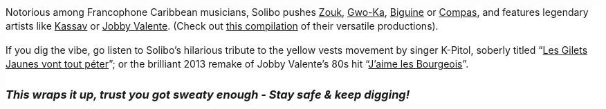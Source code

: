 Notorious among Francophone Caribbean musicians, Solibo pushes [Zouk](https://en.wikipedia.org/wiki/Zouk), [Gwo-Ka](https://en.wikipedia.org/wiki/Gwo_ka), [Biguine](https://en.wikipedia.org/wiki/Biguine) or [Compas](https://en.wikipedia.org/wiki/Compas), and features legendary artists like [Kassav](https://en.wikipedia.org/wiki/Kassav%27) or [Jobby Valente](https://www.discogs.com/artist/1943070-Joby-Valente). (Check out [this compilation](https://soundcloud.com/user-655805680/sets/productions-solibo-music) of their versatile productions).

If you dig the vibe, go listen to Solibo’s hilarious tribute to the yellow vests movement by singer K-Pitol, soberly titled “[Les Gilets Jaunes vont tout péter](https://www.youtube.com/watch?v=AEw99EkQjhs)”; or the brilliant 2013 remake of Jobby Valente’s 80s hit “[J’aime les Bourgeois](https://www.youtube.com/watch?v=M9tworB24bM)”.

### ***This wraps it up, trust you got sweaty enough - Stay safe & keep digging!***